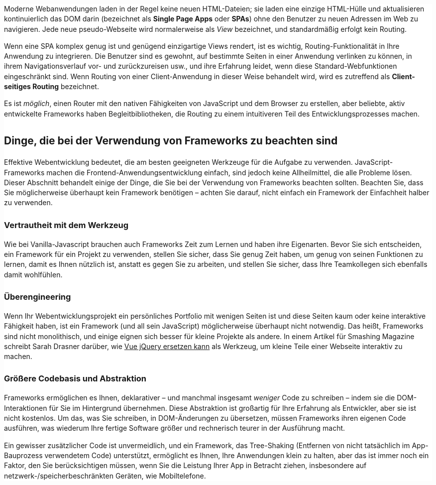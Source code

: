 Moderne Webanwendungen laden in der Regel keine neuen HTML-Dateien; sie laden eine einzige HTML-Hülle und aktualisieren kontinuierlich das DOM darin (bezeichnet als **Single Page Apps** oder **SPAs**) ohne den Benutzer zu neuen Adressen im Web zu navigieren. Jede neue pseudo-Webseite wird normalerweise als _View_ bezeichnet, und standardmäßig erfolgt kein Routing.

Wenn eine SPA komplex genug ist und genügend einzigartige Views rendert, ist es wichtig, Routing-Funktionalität in Ihre Anwendung zu integrieren. Die Benutzer sind es gewohnt, auf bestimmte Seiten in einer Anwendung verlinken zu können, in ihrem Navigationsverlauf vor- und zurückzureisen usw., und ihre Erfahrung leidet, wenn diese Standard-Webfunktionen eingeschränkt sind. Wenn Routing von einer Client-Anwendung in dieser Weise behandelt wird, wird es zutreffend als **Client-seitiges Routing** bezeichnet.

Es ist _möglich_, einen Router mit den nativen Fähigkeiten von JavaScript und dem Browser zu erstellen, aber beliebte, aktiv entwickelte Frameworks haben Begleitbibliotheken, die Routing zu einem intuitiveren Teil des Entwicklungsprozesses machen.

## Dinge, die bei der Verwendung von Frameworks zu beachten sind

Effektive Webentwicklung bedeutet, die am besten geeigneten Werkzeuge für die Aufgabe zu verwenden. JavaScript-Frameworks machen die Frontend-Anwendungsentwicklung einfach, sind jedoch keine Allheilmittel, die alle Probleme lösen. Dieser Abschnitt behandelt einige der Dinge, die Sie bei der Verwendung von Frameworks beachten sollten. Beachten Sie, dass Sie möglicherweise überhaupt kein Framework benötigen – achten Sie darauf, nicht einfach ein Framework der Einfachheit halber zu verwenden.

### Vertrautheit mit dem Werkzeug

Wie bei Vanilla-Javascript brauchen auch Frameworks Zeit zum Lernen und haben ihre Eigenarten. Bevor Sie sich entscheiden, ein Framework für ein Projekt zu verwenden, stellen Sie sicher, dass Sie genug Zeit haben, um genug von seinen Funktionen zu lernen, damit es Ihnen nützlich ist, anstatt es gegen Sie zu arbeiten, und stellen Sie sicher, dass Ihre Teamkollegen sich ebenfalls damit wohlfühlen.

### Überengineering

Wenn Ihr Webentwicklungsprojekt ein persönliches Portfolio mit wenigen Seiten ist und diese Seiten kaum oder keine interaktive Fähigkeit haben, ist ein Framework (und all sein JavaScript) möglicherweise überhaupt nicht notwendig. Das heißt, Frameworks sind nicht monolithisch, und einige eignen sich besser für kleine Projekte als andere. In einem Artikel für Smashing Magazine schreibt Sarah Drasner darüber, wie [Vue jQuery ersetzen kann](https://www.smashingmagazine.com/2018/02/jquery-vue-javascript/) als Werkzeug, um kleine Teile einer Webseite interaktiv zu machen.

### Größere Codebasis und Abstraktion

Frameworks ermöglichen es Ihnen, deklarativer – und manchmal insgesamt _weniger_ Code zu schreiben – indem sie die DOM-Interaktionen für Sie im Hintergrund übernehmen. Diese Abstraktion ist großartig für Ihre Erfahrung als Entwickler, aber sie ist nicht kostenlos. Um das, was Sie schreiben, in DOM-Änderungen zu übersetzen, müssen Frameworks ihren eigenen Code ausführen, was wiederum Ihre fertige Software größer und rechnerisch teurer in der Ausführung macht.

Ein gewisser zusätzlicher Code ist unvermeidlich, und ein Framework, das Tree-Shaking (Entfernen von nicht tatsächlich im App-Bauprozess verwendetem Code) unterstützt, ermöglicht es Ihnen, Ihre Anwendungen klein zu halten, aber das ist immer noch ein Faktor, den Sie berücksichtigen müssen, wenn Sie die Leistung Ihrer App in Betracht ziehen, insbesondere auf netzwerk-/speicherbeschränkten Geräten, wie Mobiltelefone.
